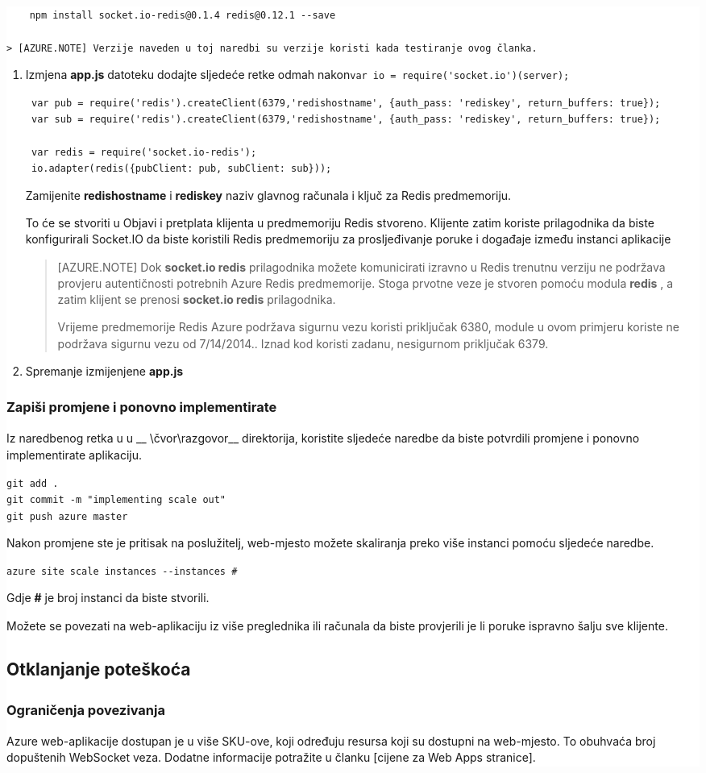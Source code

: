         npm install socket.io-redis@0.1.4 redis@0.12.1 --save

    > [AZURE.NOTE] Verzije naveden u toj naredbi su verzije koristi kada testiranje ovog članka.

1. Izmjena __app.js__ datoteku dodajte sljedeće retke odmah nakon`var io = require('socket.io')(server);`

        var pub = require('redis').createClient(6379,'redishostname', {auth_pass: 'rediskey', return_buffers: true});
        var sub = require('redis').createClient(6379,'redishostname', {auth_pass: 'rediskey', return_buffers: true});

        var redis = require('socket.io-redis');
        io.adapter(redis({pubClient: pub, subClient: sub}));

    Zamijenite __redishostname__ i __rediskey__ naziv glavnog računala i ključ za Redis predmemoriju.

    To će se stvoriti u Objavi i pretplata klijenta u predmemoriju Redis stvoreno. Klijente zatim koriste prilagodnika da biste konfigurirali Socket.IO da biste koristili Redis predmemoriju za prosljeđivanje poruke i događaje između instanci aplikacije

    > [AZURE.NOTE] Dok __socket.io redis__ prilagodnika možete komunicirati izravno u Redis trenutnu verziju ne podržava provjeru autentičnosti potrebnih Azure Redis predmemorije. Stoga prvotne veze je stvoren pomoću modula __redis__ , a zatim klijent se prenosi __socket.io redis__ prilagodnika.
    >
    > Vrijeme predmemorije Redis Azure podržava sigurnu vezu koristi priključak 6380, module u ovom primjeru koriste ne podržava sigurnu vezu od 7/14/2014.. Iznad kod koristi zadanu, nesigurnom priključak 6379.

1. Spremanje izmijenjene __app.js__

### <a name="commit-changes-and-redeploy"></a>Zapiši promjene i ponovno implementirate

Iz naredbenog retka u u __ \\čvor\\razgovor__ direktorija, koristite sljedeće naredbe da biste potvrdili promjene i ponovno implementirate aplikaciju.

    git add .
    git commit -m "implementing scale out"
    git push azure master

Nakon promjene ste je pritisak na poslužitelj, web-mjesto možete skaliranja preko više instanci pomoću sljedeće naredbe.

    azure site scale instances --instances #

Gdje __#__ je broj instanci da biste stvorili.

Možete se povezati na web-aplikaciju iz više preglednika ili računala da biste provjerili je li poruke ispravno šalju sve klijente.

## <a name="troubleshooting"></a>Otklanjanje poteškoća

### <a name="connection-limits"></a>Ograničenja povezivanja

Azure web-aplikacije dostupan je u više SKU-ove, koji određuju resursa koji su dostupni na web-mjesto. To obuhvaća broj dopuštenih WebSocket veza. Dodatne informacije potražite u članku [cijene za Web Apps stranice].


[Azure Redis predmemorije]: /documentation/services/redis-cache/
[Aplikacije servisa za web-aplikacije]: http://go.microsoft.com/fwlink/?LinkId=529714
[Web-aplikacije cijene stranice]: http://go.microsoft.com/fwlink/?LinkId=511643
[Sastavljanje Node.js razgovor aplikacijom Socket.IO na Azure Oblaku]: ../cloud-services/cloud-services-nodejs-chat-app-socketio.md
[Install and Configure the Azure CLI]: ../xplat-cli-install.md
[Aplikacije servisa za Azure i njegov utjecaj na postojećim Azure servisima]: http://go.microsoft.com/fwlink/?LinkId=529714
[Razvojni centar za Node.js]: /develop/nodejs/
[Pokušajte aplikacije servisa]: http://go.microsoft.com/fwlink/?LinkId=523751
[Instance afinitet u Azure web-mjesta]: https://azure.microsoft.com/blog/2013/11/18/disabling-arrs-instance-affinity-in-windows-azure-web-sites/
[Stvoriti predmemoriju u predmemoriji Redis Azure]: ../redis-cache/cache-dotnet-how-to-use-azure-redis-cache.md
[Socket.IO redis]: https://github.com/socketio/socket.io-redis
[Spremište Socket.IO GitHub]: https://github.com/socketio/socket.io
[ZIP ili GZ arhiviraju izdanje]: https://github.com/socketio/socket.io/releases
[chat-example-view]: ./media/web-sites-nodejs-chat-app-socketio/socketio-2.png
[npm-output]: ./media/web-sites-nodejs-chat-app-socketio/socketio-7.png
[completed-app]: ./media/web-sites-nodejs-chat-app-socketio/websitesocketcomplete.png